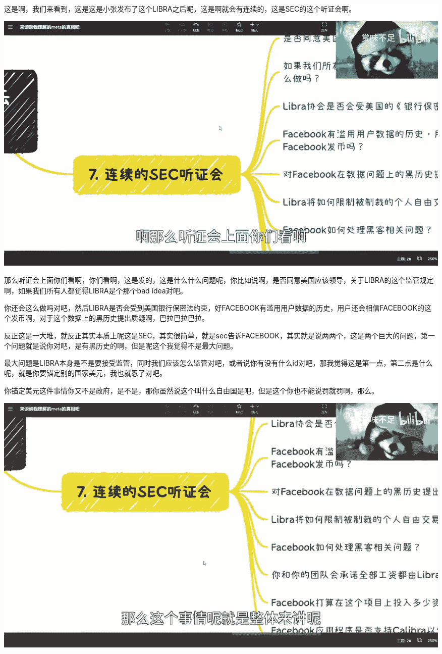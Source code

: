 这是啊，我们来看到，这是这是小张发布了这个LIBRA之后呢，这是啊就会有连续的，这是SEC的这个听证会啊。



![](img/fe8ea5b3d9b2125ba57b372b9ff8e85e_27.png)

那么听证会上面你们看啊，你们看啊，这是发的，这是什么什么问题呢，你比如说啊，是否同意美国应该领导，关于LIBRA的这个监管规定啊，如果我们所有人都觉得LIBRA是个那个bad idea对吧。

你还会这么做吗对吧，然后LIBRA是否会受到美国银行保密法约束，好FACEBOOK有滥用用户数据的历史，用户还会相信FACEBOOK的这个发币啊，对于这个数据上的黑历史提出质疑啊，巴拉巴拉巴拉。

反正这是一大堆，就反正其实本质上呢这是SEC，其实很简单，就是sec告诉FACEBOOK，其实就是说两两个，这是两个巨大的问题，第一个问题就是说你对吧，是有黑历史的啊，但是呢这个我觉得不是最大问题。

最大问题是LIBRA本身是不是要接受监管，同时我们应该怎么监管对吧，或者说你有没有什么id对吧，那我觉得这是第一点，第二点是什么呢，就是你要锚定别的国家美元，我也就忍了对吧。

你锚定美元这件事情你又不是政府，是不是，那你虽然说这个叫什么自由国是吧，但是这个你也不能说罚就罚啊，那么。



![](img/fe8ea5b3d9b2125ba57b372b9ff8e85e_29.png)
